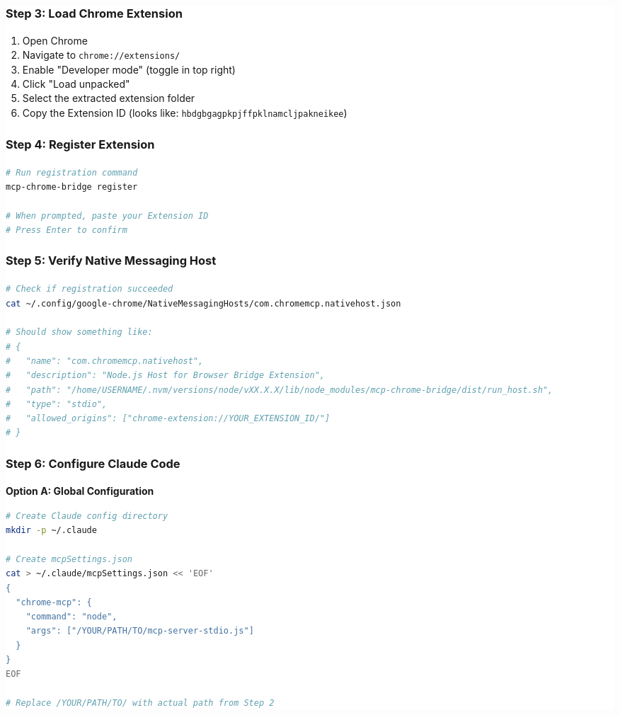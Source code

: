 ### Step 3: Load Chrome Extension
1. Open Chrome
2. Navigate to `chrome://extensions/`
3. Enable "Developer mode" (toggle in top right)
4. Click "Load unpacked"
5. Select the extracted extension folder
6. Copy the Extension ID (looks like: `hbdgbgagpkpjffpklnamcljpakneikee`)

### Step 4: Register Extension
```bash
# Run registration command
mcp-chrome-bridge register

# When prompted, paste your Extension ID
# Press Enter to confirm
```

### Step 5: Verify Native Messaging Host
```bash
# Check if registration succeeded
cat ~/.config/google-chrome/NativeMessagingHosts/com.chromemcp.nativehost.json

# Should show something like:
# {
#   "name": "com.chromemcp.nativehost",
#   "description": "Node.js Host for Browser Bridge Extension",
#   "path": "/home/USERNAME/.nvm/versions/node/vXX.X.X/lib/node_modules/mcp-chrome-bridge/dist/run_host.sh",
#   "type": "stdio",
#   "allowed_origins": ["chrome-extension://YOUR_EXTENSION_ID/"]
# }
```

### Step 6: Configure Claude Code

**Option A: Global Configuration**
```bash
# Create Claude config directory
mkdir -p ~/.claude

# Create mcpSettings.json
cat > ~/.claude/mcpSettings.json << 'EOF'
{
  "chrome-mcp": {
    "command": "node",
    "args": ["/YOUR/PATH/TO/mcp-server-stdio.js"]
  }
}
EOF

# Replace /YOUR/PATH/TO/ with actual path from Step 2
```
